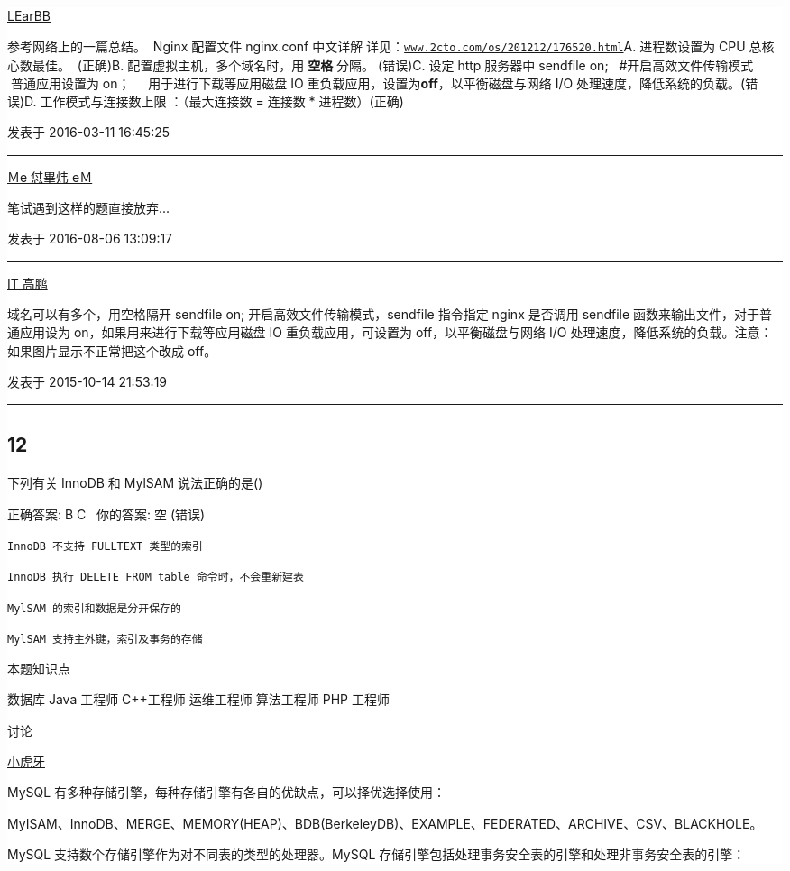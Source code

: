 [LEarBB](https://www.nowcoder.com/profile/708350)

参考网络上的一篇总结。  Nginx 配置文件 nginx.conf 中文详解 详见：[`www.2cto.com/os/201212/176520.html`](http://www.2cto.com/os/201212/176520.html)A. 进程数设置为 CPU 总核心数最佳。  (正确)B. 配置虚拟主机，多个域名时，用 **空格** 分隔。 (错误)C. 设定 http 服务器中 sendfile on;   #开启高效文件传输模式     普通应用设置为 on；     用于进行下载等应用磁盘 IO 重负载应用，设置为**off**，以平衡磁盘与网络 I/O 处理速度，降低系统的负载。(错误)D. 工作模式与连接数上限 ：（最大连接数 = 连接数 * 进程数）(正确)

发表于 2016-03-11 16:45:25

* * *

[Ｍe 怤畢炜 eＭ](https://www.nowcoder.com/profile/215299)

笔试遇到这样的题直接放弃...

发表于 2016-08-06 13:09:17

* * *

[IT 高鹏](https://www.nowcoder.com/profile/540188)

域名可以有多个，用空格隔开 sendfile on; 开启高效文件传输模式，sendfile 指令指定 nginx 是否调用 sendfile 函数来输出文件，对于普通应用设为 on，如果用来进行下载等应用磁盘 IO 重负载应用，可设置为 off，以平衡磁盘与网络 I/O 处理速度，降低系统的负载。注意：如果图片显示不正常把这个改成 off。

发表于 2015-10-14 21:53:19

* * *

## 12

下列有关 InnoDB 和 MylSAM 说法正确的是()

正确答案: B C   你的答案: 空 (错误)

```cpp
InnoDB 不支持 FULLTEXT 类型的索引
```

```cpp
InnoDB 执行 DELETE FROM table 命令时，不会重新建表
```

```cpp
MylSAM 的索引和数据是分开保存的
```

```cpp
MylSAM 支持主外键，索引及事务的存储
```

本题知识点

数据库 Java 工程师 C++工程师 运维工程师 算法工程师 PHP 工程师

讨论

[小虎牙](https://www.nowcoder.com/profile/512935)

MySQL 有多种存储引擎，每种存储引擎有各自的优缺点，可以择优选择使用：

MyISAM、InnoDB、MERGE、MEMORY(HEAP)、BDB(BerkeleyDB)、EXAMPLE、FEDERATED、ARCHIVE、CSV、BLACKHOLE。

MySQL 支持数个存储引擎作为对不同表的类型的处理器。MySQL 存储引擎包括处理事务安全表的引擎和处理非事务安全表的引擎：
